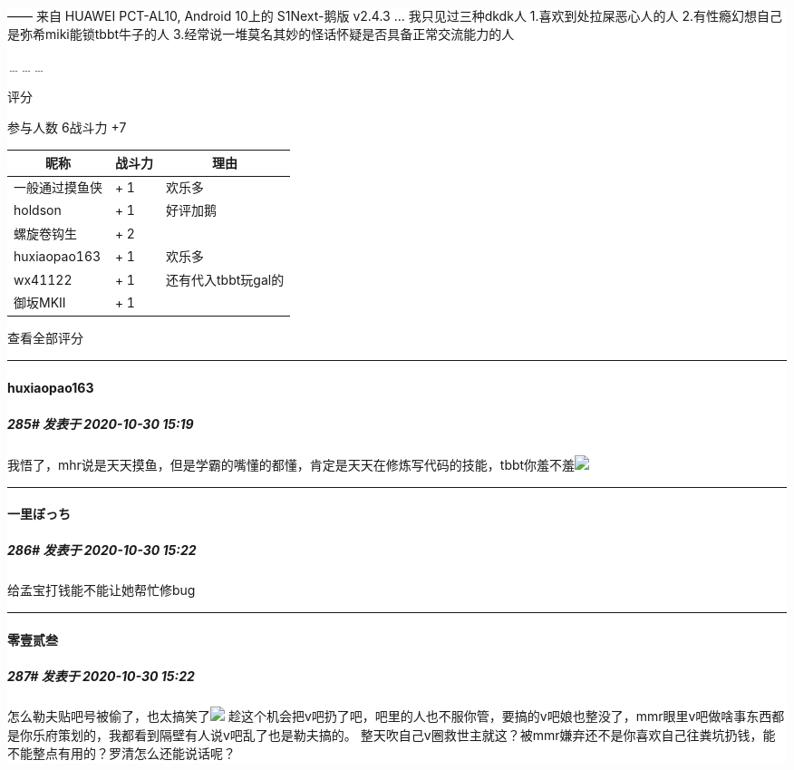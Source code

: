 —— 来自 HUAWEI PCT-AL10, Android 10上的 S1Next-鹅版 v2.4.3 ...</blockquote>
我只见过三种dkdk人
1.喜欢到处拉屎恶心人的人
2.有性瘾幻想自己是弥希miki能锁tbbt牛子的人
3.经常说一堆莫名其妙的怪话怀疑是否具备正常交流能力的人


﹍﹍﹍

评分


 参与人数 6战斗力 +7

|昵称|战斗力|理由|
|----|---|---|
| 一般通过摸鱼侠| + 1|欢乐多|
| holdson| + 1|好评加鹅|
| 螺旋卷钩生| + 2||
| huxiaopao163| + 1|欢乐多|
| wx41122| + 1|还有代入tbbt玩gal的|
| 御坂MKII| + 1||


查看全部评分


-----

####  huxiaopao163  
##### 285#       发表于 2020-10-30 15:19


我悟了，mhr说是天天摸鱼，但是学霸的嘴懂的都懂，肯定是天天在修炼写代码的技能，tbbt你羞不羞<img src="https://static.saraba1st.com/image/smiley/face2017/067.png" referrerpolicy="no-referrer">


-----

####  一里ぼっち  
##### 286#       发表于 2020-10-30 15:22


给孟宝打钱能不能让她帮忙修bug


-----

####  零壹贰叁  
##### 287#       发表于 2020-10-30 15:22


怎么勒夫贴吧号被偷了，也太搞笑了<img src="https://static.saraba1st.com/image/smiley/face2017/049.png" referrerpolicy="no-referrer">
趁这个机会把v吧扔了吧，吧里的人也不服你管，要搞的v吧娘也整没了，mmr眼里v吧做啥事东西都是你乐府策划的，我都看到隔壁有人说v吧乱了也是勒夫搞的。
整天吹自己v圈救世主就这？被mmr嫌弃还不是你喜欢自己往粪坑扔钱，能不能整点有用的？罗清怎么还能说话呢？
